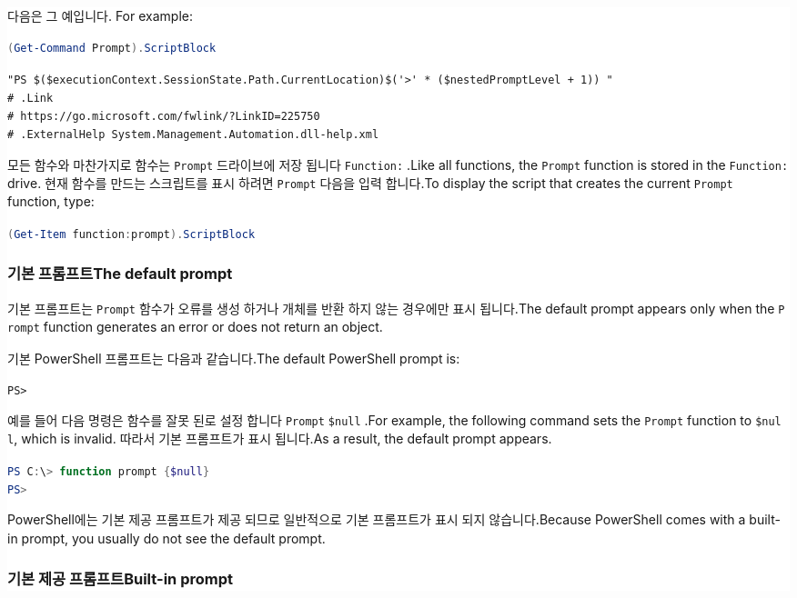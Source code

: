<span data-ttu-id="0def4-123">다음은 그 예입니다. </span><span class="sxs-lookup"><span data-stu-id="0def4-123">For example:</span></span>

```powershell
(Get-Command Prompt).ScriptBlock
```

```Output
"PS $($executionContext.SessionState.Path.CurrentLocation)$('>' * ($nestedPromptLevel + 1)) "
# .Link
# https://go.microsoft.com/fwlink/?LinkID=225750
# .ExternalHelp System.Management.Automation.dll-help.xml
```

<span data-ttu-id="0def4-124">모든 함수와 마찬가지로 함수는 `Prompt` 드라이브에 저장 됩니다 `Function:` .</span><span class="sxs-lookup"><span data-stu-id="0def4-124">Like all functions, the `Prompt` function is stored in the `Function:` drive.</span></span>
<span data-ttu-id="0def4-125">현재 함수를 만드는 스크립트를 표시 하려면 `Prompt` 다음을 입력 합니다.</span><span class="sxs-lookup"><span data-stu-id="0def4-125">To display the script that creates the current `Prompt` function, type:</span></span>

```powershell
(Get-Item function:prompt).ScriptBlock
```

### <a name="the-default-prompt"></a><span data-ttu-id="0def4-126">기본 프롬프트</span><span class="sxs-lookup"><span data-stu-id="0def4-126">The default prompt</span></span>

<span data-ttu-id="0def4-127">기본 프롬프트는 `Prompt` 함수가 오류를 생성 하거나 개체를 반환 하지 않는 경우에만 표시 됩니다.</span><span class="sxs-lookup"><span data-stu-id="0def4-127">The default prompt appears only when the `Prompt` function generates an error or does not return an object.</span></span>

<span data-ttu-id="0def4-128">기본 PowerShell 프롬프트는 다음과 같습니다.</span><span class="sxs-lookup"><span data-stu-id="0def4-128">The default PowerShell prompt is:</span></span>

```
PS>
```

<span data-ttu-id="0def4-129">예를 들어 다음 명령은 함수를 잘못 된로 설정 합니다 `Prompt` `$null` .</span><span class="sxs-lookup"><span data-stu-id="0def4-129">For example, the following command sets the `Prompt` function to `$null`, which is invalid.</span></span> <span data-ttu-id="0def4-130">따라서 기본 프롬프트가 표시 됩니다.</span><span class="sxs-lookup"><span data-stu-id="0def4-130">As a result, the default prompt appears.</span></span>

```powershell
PS C:\> function prompt {$null}
PS>
```

<span data-ttu-id="0def4-131">PowerShell에는 기본 제공 프롬프트가 제공 되므로 일반적으로 기본 프롬프트가 표시 되지 않습니다.</span><span class="sxs-lookup"><span data-stu-id="0def4-131">Because PowerShell comes with a built-in prompt, you usually do not see the default prompt.</span></span>

### <a name="built-in-prompt"></a><span data-ttu-id="0def4-132">기본 제공 프롬프트</span><span class="sxs-lookup"><span data-stu-id="0def4-132">Built-in prompt</span></span>
